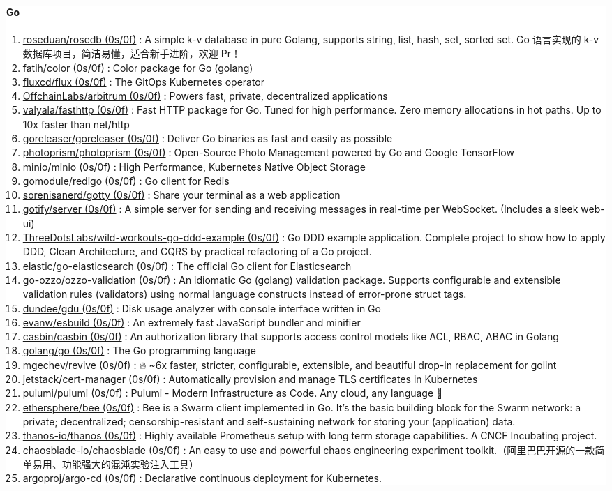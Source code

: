#### Go
1. [roseduan/rosedb (0s/0f)](https://github.com/roseduan/rosedb) : A simple k-v database in pure Golang, supports string, list, hash, set, sorted set. Go 语言实现的 k-v 数据库项目，简洁易懂，适合新手进阶，欢迎 Pr！
2. [fatih/color (0s/0f)](https://github.com/fatih/color) : Color package for Go (golang)
3. [fluxcd/flux (0s/0f)](https://github.com/fluxcd/flux) : The GitOps Kubernetes operator
4. [OffchainLabs/arbitrum (0s/0f)](https://github.com/OffchainLabs/arbitrum) : Powers fast, private, decentralized applications
5. [valyala/fasthttp (0s/0f)](https://github.com/valyala/fasthttp) : Fast HTTP package for Go. Tuned for high performance. Zero memory allocations in hot paths. Up to 10x faster than net/http
6. [goreleaser/goreleaser (0s/0f)](https://github.com/goreleaser/goreleaser) : Deliver Go binaries as fast and easily as possible
7. [photoprism/photoprism (0s/0f)](https://github.com/photoprism/photoprism) : Open-Source Photo Management powered by Go and Google TensorFlow
8. [minio/minio (0s/0f)](https://github.com/minio/minio) : High Performance, Kubernetes Native Object Storage
9. [gomodule/redigo (0s/0f)](https://github.com/gomodule/redigo) : Go client for Redis
10. [sorenisanerd/gotty (0s/0f)](https://github.com/sorenisanerd/gotty) : Share your terminal as a web application
11. [gotify/server (0s/0f)](https://github.com/gotify/server) : A simple server for sending and receiving messages in real-time per WebSocket. (Includes a sleek web-ui)
12. [ThreeDotsLabs/wild-workouts-go-ddd-example (0s/0f)](https://github.com/ThreeDotsLabs/wild-workouts-go-ddd-example) : Go DDD example application. Complete project to show how to apply DDD, Clean Architecture, and CQRS by practical refactoring of a Go project.
13. [elastic/go-elasticsearch (0s/0f)](https://github.com/elastic/go-elasticsearch) : The official Go client for Elasticsearch
14. [go-ozzo/ozzo-validation (0s/0f)](https://github.com/go-ozzo/ozzo-validation) : An idiomatic Go (golang) validation package. Supports configurable and extensible validation rules (validators) using normal language constructs instead of error-prone struct tags.
15. [dundee/gdu (0s/0f)](https://github.com/dundee/gdu) : Disk usage analyzer with console interface written in Go
16. [evanw/esbuild (0s/0f)](https://github.com/evanw/esbuild) : An extremely fast JavaScript bundler and minifier
17. [casbin/casbin (0s/0f)](https://github.com/casbin/casbin) : An authorization library that supports access control models like ACL, RBAC, ABAC in Golang
18. [golang/go (0s/0f)](https://github.com/golang/go) : The Go programming language
19. [mgechev/revive (0s/0f)](https://github.com/mgechev/revive) : 🔥 ~6x faster, stricter, configurable, extensible, and beautiful drop-in replacement for golint
20. [jetstack/cert-manager (0s/0f)](https://github.com/jetstack/cert-manager) : Automatically provision and manage TLS certificates in Kubernetes
21. [pulumi/pulumi (0s/0f)](https://github.com/pulumi/pulumi) : Pulumi - Modern Infrastructure as Code. Any cloud, any language 🚀
22. [ethersphere/bee (0s/0f)](https://github.com/ethersphere/bee) : Bee is a Swarm client implemented in Go. It’s the basic building block for the Swarm network: a private; decentralized; censorship-resistant and self-sustaining network for storing your (application) data.
23. [thanos-io/thanos (0s/0f)](https://github.com/thanos-io/thanos) : Highly available Prometheus setup with long term storage capabilities. A CNCF Incubating project.
24. [chaosblade-io/chaosblade (0s/0f)](https://github.com/chaosblade-io/chaosblade) : An easy to use and powerful chaos engineering experiment toolkit.（阿里巴巴开源的一款简单易用、功能强大的混沌实验注入工具）
25. [argoproj/argo-cd (0s/0f)](https://github.com/argoproj/argo-cd) : Declarative continuous deployment for Kubernetes.
